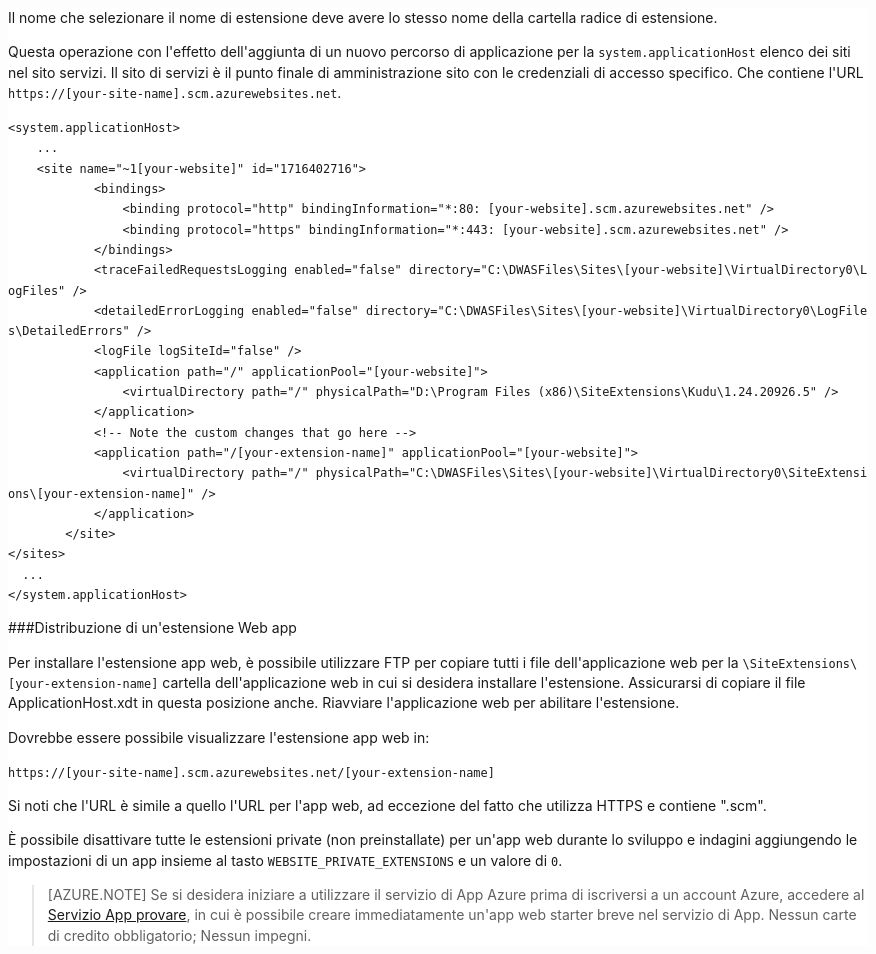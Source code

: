 Il nome che selezionare il nome di estensione deve avere lo stesso nome della cartella radice di estensione.

Questa operazione con l'effetto dell'aggiunta di un nuovo percorso di applicazione per la `system.applicationHost` elenco dei siti nel sito servizi. Il sito di servizi è il punto finale di amministrazione sito con le credenziali di accesso specifico. Che contiene l'URL `https://[your-site-name].scm.azurewebsites.net`.  

    <system.applicationHost>
        ...
        <site name="~1[your-website]" id="1716402716">
                <bindings>
                    <binding protocol="http" bindingInformation="*:80: [your-website].scm.azurewebsites.net" />
                    <binding protocol="https" bindingInformation="*:443: [your-website].scm.azurewebsites.net" />
                </bindings>
                <traceFailedRequestsLogging enabled="false" directory="C:\DWASFiles\Sites\[your-website]\VirtualDirectory0\LogFiles" />
                <detailedErrorLogging enabled="false" directory="C:\DWASFiles\Sites\[your-website]\VirtualDirectory0\LogFiles\DetailedErrors" />
                <logFile logSiteId="false" />
                <application path="/" applicationPool="[your-website]">
                    <virtualDirectory path="/" physicalPath="D:\Program Files (x86)\SiteExtensions\Kudu\1.24.20926.5" />
                </application>
                <!-- Note the custom changes that go here -->
                <application path="/[your-extension-name]" applicationPool="[your-website]">
                    <virtualDirectory path="/" physicalPath="C:\DWASFiles\Sites\[your-website]\VirtualDirectory0\SiteExtensions\[your-extension-name]" />
                </application>
            </site>
    </sites>
      ...
    </system.applicationHost>

###<a id="deploy"></a>Distribuzione di un'estensione Web app

Per installare l'estensione app web, è possibile utilizzare FTP per copiare tutti i file dell'applicazione web per la `\SiteExtensions\[your-extension-name]` cartella dell'applicazione web in cui si desidera installare l'estensione.  Assicurarsi di copiare il file ApplicationHost.xdt in questa posizione anche. Riavviare l'applicazione web per abilitare l'estensione.

Dovrebbe essere possibile visualizzare l'estensione app web in:

`https://[your-site-name].scm.azurewebsites.net/[your-extension-name]`

Si noti che l'URL è simile a quello l'URL per l'app web, ad eccezione del fatto che utilizza HTTPS e contiene ".scm".

È possibile disattivare tutte le estensioni private (non preinstallate) per un'app web durante lo sviluppo e indagini aggiungendo le impostazioni di un app insieme al tasto `WEBSITE_PRIVATE_EXTENSIONS` e un valore di `0`.

>[AZURE.NOTE] Se si desidera iniziare a utilizzare il servizio di App Azure prima di iscriversi a un account Azure, accedere al [Servizio App provare](http://go.microsoft.com/fwlink/?LinkId=523751), in cui è possibile creare immediatamente un'app web starter breve nel servizio di App. Nessun carte di credito obbligatorio; Nessun impegni.


[TransformSitePHPUI]: ./media/web-sites-transform-extend/TransformSitePHPUI.png
[TransformSiteSolEx]: ./media/web-sites-transform-extend/TransformSiteSolEx.png